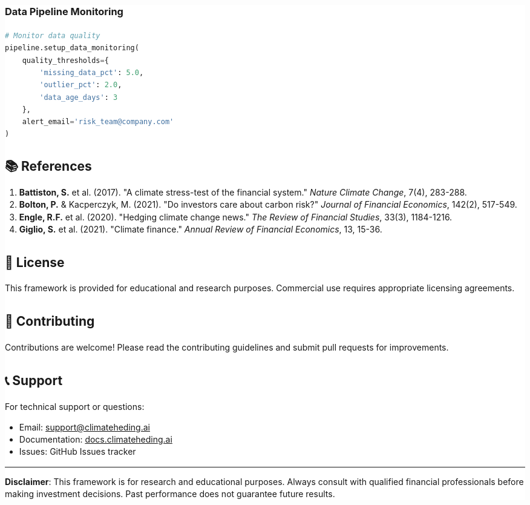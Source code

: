### Data Pipeline Monitoring
```python
# Monitor data quality
pipeline.setup_data_monitoring(
    quality_thresholds={
        'missing_data_pct': 5.0,
        'outlier_pct': 2.0,
        'data_age_days': 3
    },
    alert_email='risk_team@company.com'
)
```

## 📚 References

1. **Battiston, S.** et al. (2017). "A climate stress-test of the financial system." *Nature Climate Change*, 7(4), 283-288.
2. **Bolton, P.** & Kacperczyk, M. (2021). "Do investors care about carbon risk?" *Journal of Financial Economics*, 142(2), 517-549.
3. **Engle, R.F.** et al. (2020). "Hedging climate change news." *The Review of Financial Studies*, 33(3), 1184-1216.
4. **Giglio, S.** et al. (2021). "Climate finance." *Annual Review of Financial Economics*, 13, 15-36.

## 📄 License

This framework is provided for educational and research purposes. Commercial use requires appropriate licensing agreements.

## 🤝 Contributing

Contributions are welcome! Please read the contributing guidelines and submit pull requests for improvements.

## 📞 Support

For technical support or questions:
- Email: support@climateheding.ai
- Documentation: [docs.climateheding.ai](https://docs.climatehedging.ai)
- Issues: GitHub Issues tracker

---

**Disclaimer**: This framework is for research and educational purposes. Always consult with qualified financial professionals before making investment decisions. Past performance does not guarantee future results.
